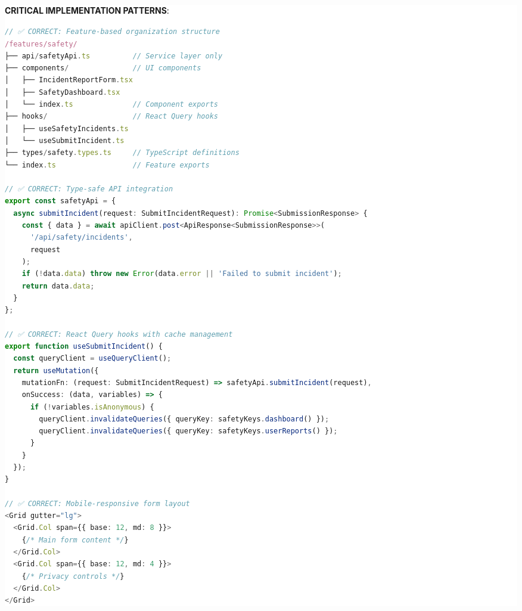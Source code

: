 **CRITICAL IMPLEMENTATION PATTERNS**:
```typescript
// ✅ CORRECT: Feature-based organization structure
/features/safety/
├── api/safetyApi.ts          // Service layer only
├── components/               // UI components
│   ├── IncidentReportForm.tsx
│   ├── SafetyDashboard.tsx
│   └── index.ts              // Component exports
├── hooks/                    // React Query hooks
│   ├── useSafetyIncidents.ts
│   └── useSubmitIncident.ts
├── types/safety.types.ts     // TypeScript definitions
└── index.ts                  // Feature exports

// ✅ CORRECT: Type-safe API integration
export const safetyApi = {
  async submitIncident(request: SubmitIncidentRequest): Promise<SubmissionResponse> {
    const { data } = await apiClient.post<ApiResponse<SubmissionResponse>>(
      '/api/safety/incidents',
      request
    );
    if (!data.data) throw new Error(data.error || 'Failed to submit incident');
    return data.data;
  }
};

// ✅ CORRECT: React Query hooks with cache management
export function useSubmitIncident() {
  const queryClient = useQueryClient();
  return useMutation({
    mutationFn: (request: SubmitIncidentRequest) => safetyApi.submitIncident(request),
    onSuccess: (data, variables) => {
      if (!variables.isAnonymous) {
        queryClient.invalidateQueries({ queryKey: safetyKeys.dashboard() });
        queryClient.invalidateQueries({ queryKey: safetyKeys.userReports() });
      }
    }
  });
}

// ✅ CORRECT: Mobile-responsive form layout
<Grid gutter="lg">
  <Grid.Col span={{ base: 12, md: 8 }}>
    {/* Main form content */}
  </Grid.Col>
  <Grid.Col span={{ base: 12, md: 4 }}>
    {/* Privacy controls */}
  </Grid.Col>
</Grid>
```
